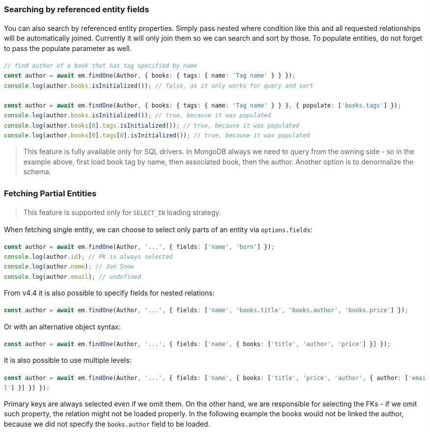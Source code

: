 ### Searching by referenced entity fields

You can also search by referenced entity properties. Simply pass nested where condition like 
this and all requested relationships will be automatically joined. Currently it will only join 
them so we can search and sort by those. To populate entities, do not forget to pass the populate 
parameter as well. 

```ts
// find author of a book that has tag specified by name
const author = await em.findOne(Author, { books: { tags: { name: 'Tag name' } } });
console.log(author.books.isInitialized()); // false, as it only works for query and sort

const author = await em.findOne(Author, { books: { tags: { name: 'Tag name' } } }, { populate: ['books.tags'] });
console.log(author.books.isInitialized()); // true, because it was populated
console.log(author.books[0].tags.isInitialized()); // true, because it was populated
console.log(author.books[0].tags[0].isInitialized()); // true, because it was populated
```

> This feature is fully available only for SQL drivers. In MongoDB always we need to 
> query from the owning side - so in the example above, first load book tag by name,
> then associated book, then the author. Another option is to denormalize the schema.  

### Fetching Partial Entities

> This feature is supported only for `SELECT_IN` loading strategy.

When fetching single entity, we can choose to select only parts of an entity via `options.fields`:

```ts
const author = await em.findOne(Author, '...', { fields: ['name', 'born'] });
console.log(author.id); // PK is always selected
console.log(author.name); // Jon Snow
console.log(author.email); // undefined
```

From v4.4 it is also possible to specify fields for nested relations:

```ts
const author = await em.findOne(Author, '...', { fields: ['name', 'books.title', 'books.author', 'books.price'] });
```

Or with an alternative object syntax:

```ts
const author = await em.findOne(Author, '...', { fields: ['name', { books: ['title', 'author', 'price'] }] });
```

It is also possible to use multiple levels:

```ts
const author = await em.findOne(Author, '...', { fields: ['name', { books: ['title', 'price', 'author', { author: ['email'] }] }] });
```

Primary keys are always selected even if we omit them. On the other hand, we are responsible 
for selecting the FKs - if we omit such property, the relation might not be loaded properly.
In the following example the books would not be linked the author, because we did not specify 
the `books.author` field to be loaded.
